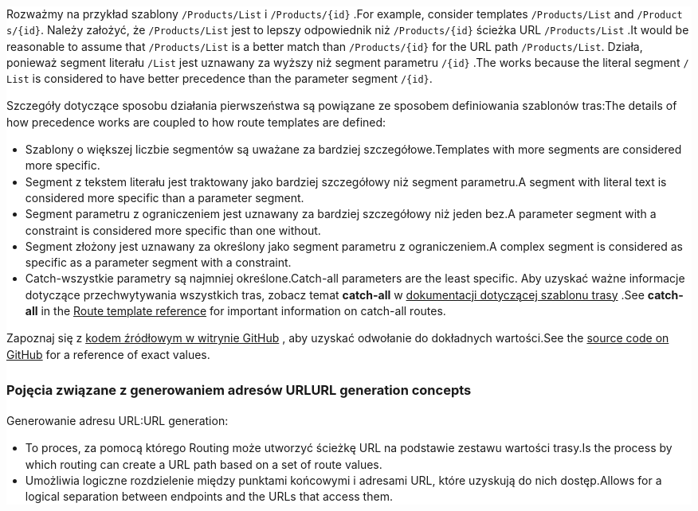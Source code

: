 <span data-ttu-id="e5cfb-348">Rozważmy na przykład szablony `/Products/List` i `/Products/{id}` .</span><span class="sxs-lookup"><span data-stu-id="e5cfb-348">For example, consider templates `/Products/List` and `/Products/{id}`.</span></span> <span data-ttu-id="e5cfb-349">Należy założyć, że `/Products/List` jest to lepszy odpowiednik niż `/Products/{id}` ścieżka URL `/Products/List` .</span><span class="sxs-lookup"><span data-stu-id="e5cfb-349">It would be reasonable to assume that `/Products/List` is a better match than `/Products/{id}` for the URL path `/Products/List`.</span></span> <span data-ttu-id="e5cfb-350">Działa, ponieważ segment literału `/List` jest uznawany za wyższy niż segment parametru `/{id}` .</span><span class="sxs-lookup"><span data-stu-id="e5cfb-350">The works because the literal segment `/List` is considered to have better precedence than the parameter segment `/{id}`.</span></span>

<span data-ttu-id="e5cfb-351">Szczegóły dotyczące sposobu działania pierwszeństwa są powiązane ze sposobem definiowania szablonów tras:</span><span class="sxs-lookup"><span data-stu-id="e5cfb-351">The details of how precedence works are coupled to how route templates are defined:</span></span>

* <span data-ttu-id="e5cfb-352">Szablony o większej liczbie segmentów są uważane za bardziej szczegółowe.</span><span class="sxs-lookup"><span data-stu-id="e5cfb-352">Templates with more segments are considered more specific.</span></span>
* <span data-ttu-id="e5cfb-353">Segment z tekstem literału jest traktowany jako bardziej szczegółowy niż segment parametru.</span><span class="sxs-lookup"><span data-stu-id="e5cfb-353">A segment with literal text is considered more specific than a parameter segment.</span></span>
* <span data-ttu-id="e5cfb-354">Segment parametru z ograniczeniem jest uznawany za bardziej szczegółowy niż jeden bez.</span><span class="sxs-lookup"><span data-stu-id="e5cfb-354">A parameter segment with a constraint is considered more specific than one without.</span></span>
* <span data-ttu-id="e5cfb-355">Segment złożony jest uznawany za określony jako segment parametru z ograniczeniem.</span><span class="sxs-lookup"><span data-stu-id="e5cfb-355">A complex segment is considered as specific as a parameter segment with a constraint.</span></span>
* <span data-ttu-id="e5cfb-356">Catch-wszystkie parametry są najmniej określone.</span><span class="sxs-lookup"><span data-stu-id="e5cfb-356">Catch-all parameters are the least specific.</span></span> <span data-ttu-id="e5cfb-357">Aby uzyskać ważne informacje dotyczące przechwytywania wszystkich tras, zobacz temat **catch-all** w [dokumentacji dotyczącej szablonu trasy](#rtr) .</span><span class="sxs-lookup"><span data-stu-id="e5cfb-357">See **catch-all** in the [Route template reference](#rtr) for important information on catch-all routes.</span></span>

<span data-ttu-id="e5cfb-358">Zapoznaj się z [kodem źródłowym w witrynie GitHub](https://github.com/dotnet/aspnetcore/blob/master/src/Http/Routing/src/Template/RoutePrecedence.cs#L189) , aby uzyskać odwołanie do dokładnych wartości.</span><span class="sxs-lookup"><span data-stu-id="e5cfb-358">See the [source code on GitHub](https://github.com/dotnet/aspnetcore/blob/master/src/Http/Routing/src/Template/RoutePrecedence.cs#L189) for a reference of exact values.</span></span>

<a name="lg"></a>

### <a name="url-generation-concepts"></a><span data-ttu-id="e5cfb-359">Pojęcia związane z generowaniem adresów URL</span><span class="sxs-lookup"><span data-stu-id="e5cfb-359">URL generation concepts</span></span>

<span data-ttu-id="e5cfb-360">Generowanie adresu URL:</span><span class="sxs-lookup"><span data-stu-id="e5cfb-360">URL generation:</span></span>

* <span data-ttu-id="e5cfb-361">To proces, za pomocą którego Routing może utworzyć ścieżkę URL na podstawie zestawu wartości trasy.</span><span class="sxs-lookup"><span data-stu-id="e5cfb-361">Is the process by which routing can create a URL path based on a set of route values.</span></span>
* <span data-ttu-id="e5cfb-362">Umożliwia logiczne rozdzielenie między punktami końcowymi i adresami URL, które uzyskują do nich dostęp.</span><span class="sxs-lookup"><span data-stu-id="e5cfb-362">Allows for a logical separation between endpoints and the URLs that access them.</span></span>

